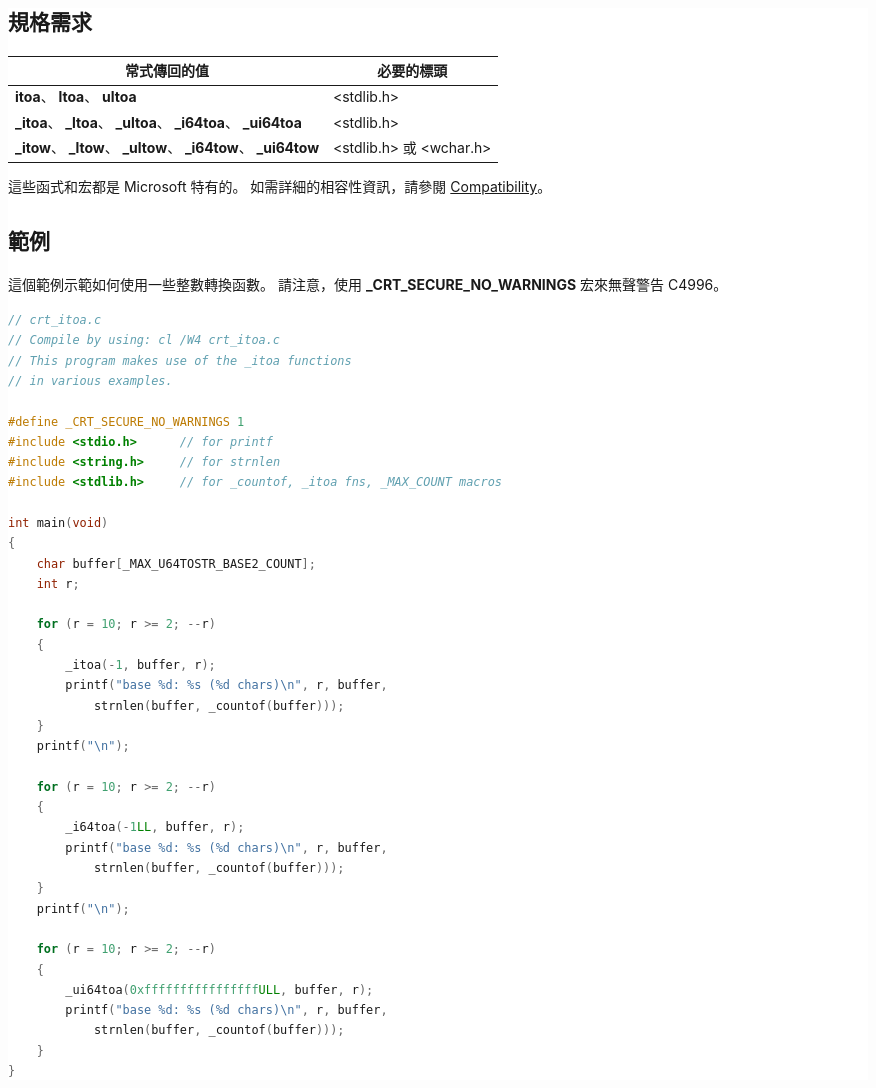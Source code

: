 ## <a name="requirements"></a>規格需求

|常式傳回的值|必要的標頭|
|-------------|---------------------|
|**itoa**、 **ltoa**、 **ultoa**|\<stdlib.h>|
|**_itoa**、 **_ltoa**、 **_ultoa**、 **_i64toa**、 **_ui64toa**|\<stdlib.h>|
|**_itow**、 **_ltow**、 **_ultow**、 **_i64tow**、 **_ui64tow**|\<stdlib.h> 或 \<wchar.h>|

這些函式和宏都是 Microsoft 特有的。 如需詳細的相容性資訊，請參閱 [Compatibility](../../c-runtime-library/compatibility.md)。

## <a name="example"></a>範例

這個範例示範如何使用一些整數轉換函數。 請注意，使用 **_CRT_SECURE_NO_WARNINGS** 宏來無聲警告 C4996。

```C
// crt_itoa.c
// Compile by using: cl /W4 crt_itoa.c
// This program makes use of the _itoa functions
// in various examples.

#define _CRT_SECURE_NO_WARNINGS 1
#include <stdio.h>      // for printf
#include <string.h>     // for strnlen
#include <stdlib.h>     // for _countof, _itoa fns, _MAX_COUNT macros

int main(void)
{
    char buffer[_MAX_U64TOSTR_BASE2_COUNT];
    int r;

    for (r = 10; r >= 2; --r)
    {
        _itoa(-1, buffer, r);
        printf("base %d: %s (%d chars)\n", r, buffer,
            strnlen(buffer, _countof(buffer)));
    }
    printf("\n");

    for (r = 10; r >= 2; --r)
    {
        _i64toa(-1LL, buffer, r);
        printf("base %d: %s (%d chars)\n", r, buffer,
            strnlen(buffer, _countof(buffer)));
    }
    printf("\n");

    for (r = 10; r >= 2; --r)
    {
        _ui64toa(0xffffffffffffffffULL, buffer, r);
        printf("base %d: %s (%d chars)\n", r, buffer,
            strnlen(buffer, _countof(buffer)));
    }
}
```
